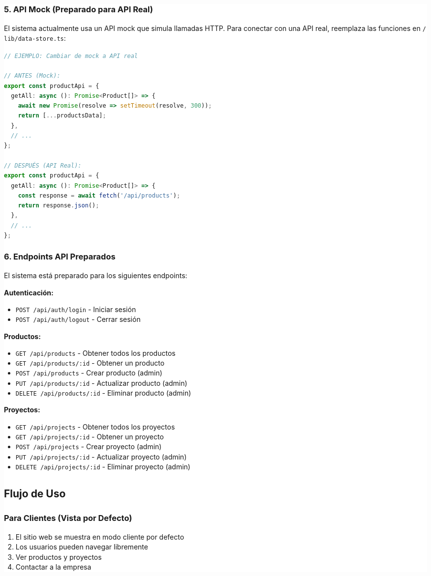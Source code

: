### 5. **API Mock (Preparado para API Real)**

El sistema actualmente usa un API mock que simula llamadas HTTP. Para conectar con una API real, reemplaza las funciones en `/lib/data-store.ts`:

```typescript
// EJEMPLO: Cambiar de mock a API real

// ANTES (Mock):
export const productApi = {
  getAll: async (): Promise<Product[]> => {
    await new Promise(resolve => setTimeout(resolve, 300));
    return [...productsData];
  },
  // ...
};

// DESPUÉS (API Real):
export const productApi = {
  getAll: async (): Promise<Product[]> => {
    const response = await fetch('/api/products');
    return response.json();
  },
  // ...
};
```

### 6. **Endpoints API Preparados**

El sistema está preparado para los siguientes endpoints:

**Autenticación:**
- `POST /api/auth/login` - Iniciar sesión
- `POST /api/auth/logout` - Cerrar sesión

**Productos:**
- `GET /api/products` - Obtener todos los productos
- `GET /api/products/:id` - Obtener un producto
- `POST /api/products` - Crear producto (admin)
- `PUT /api/products/:id` - Actualizar producto (admin)
- `DELETE /api/products/:id` - Eliminar producto (admin)

**Proyectos:**
- `GET /api/projects` - Obtener todos los proyectos
- `GET /api/projects/:id` - Obtener un proyecto
- `POST /api/projects` - Crear proyecto (admin)
- `PUT /api/projects/:id` - Actualizar proyecto (admin)
- `DELETE /api/projects/:id` - Eliminar proyecto (admin)

## Flujo de Uso

### Para Clientes (Vista por Defecto)
1. El sitio web se muestra en modo cliente por defecto
2. Los usuarios pueden navegar libremente
3. Ver productos y proyectos
4. Contactar a la empresa

